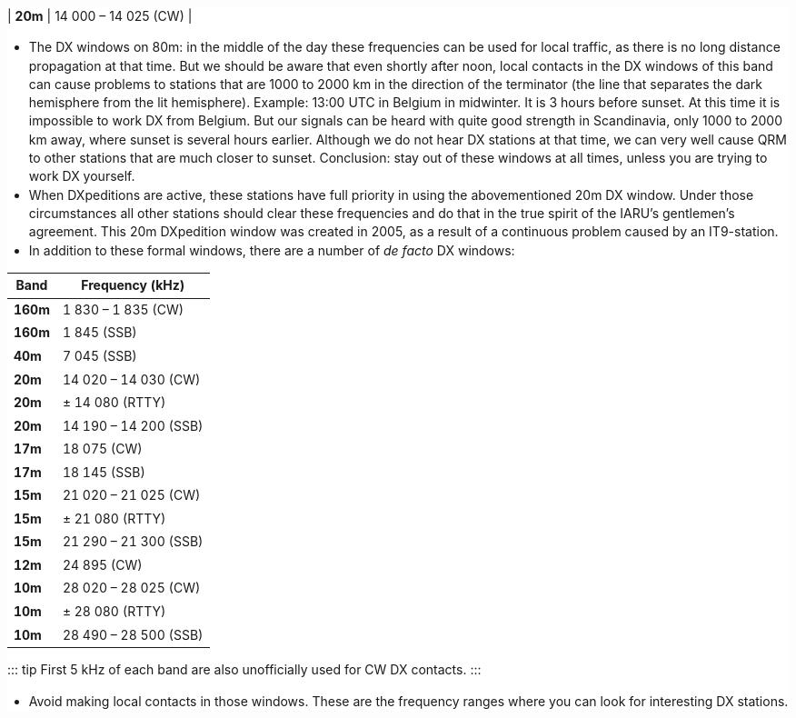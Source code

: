 | **20m**  | 14 000 – 14 025 (CW) |

- The DX windows on 80m: in the middle of the day these frequencies can be used for local traffic, as there is no long distance propagation at that time. But we should be aware that even shortly after noon, local contacts in the DX windows of this band can cause problems to stations that are 1000 to 2000 km in the direction of the terminator (the line that separates the dark hemisphere from the lit hemisphere). Example: 13:00 UTC in Belgium in midwinter. It is 3 hours before sunset. At this time it is impossible to work DX from Belgium. But our signals can be heard with quite good strength in Scandinavia, only 1000 to 2000 km away, where sunset is several hours earlier. Although we do not hear DX stations at that time, we can very well cause QRM to other stations that are much closer to sunset. Conclusion: stay out of these windows at all times, unless you are trying to work DX yourself.
- When DXpeditions are active, these stations have full priority in using the abovementioned 20m DX window. Under those circumstances all other stations should clear these frequencies and do that in the true spirit of the IARU’s gentlemen’s agreement. This 20m DXpedition window was created in 2005, as a result of a continuous problem caused by an IT9-station.
- In addition to these formal windows, there are a number of _de facto_ DX windows:

| Band     | Frequency (kHz)       |
| -------- | --------------------- |
| **160m** | 1 830 – 1 835 (CW)    |
| **160m** | 1 845 (SSB)           |
| **40m**  | 7 045 (SSB)           |
| **20m**  | 14 020 – 14 030 (CW)  |
| **20m**  | ± 14 080 (RTTY)       |
| **20m**  | 14 190 – 14 200 (SSB) |
| **17m**  | 18 075 (CW)           |
| **17m**  | 18 145 (SSB)          |
| **15m**  | 21 020 – 21 025 (CW)  |
| **15m**  | ± 21 080 (RTTY)       |
| **15m**  | 21 290 – 21 300 (SSB) |
| **12m**  | 24 895 (CW)           |
| **10m**  | 28 020 – 28 025 (CW)  |
| **10m**  | ± 28 080 (RTTY)       |
| **10m**  | 28 490 – 28 500 (SSB) |

::: tip
First 5 kHz of each band are also unofficially used for CW DX contacts.
:::

- Avoid making local contacts in those windows. These are the frequency ranges where you can look for interesting DX stations.
